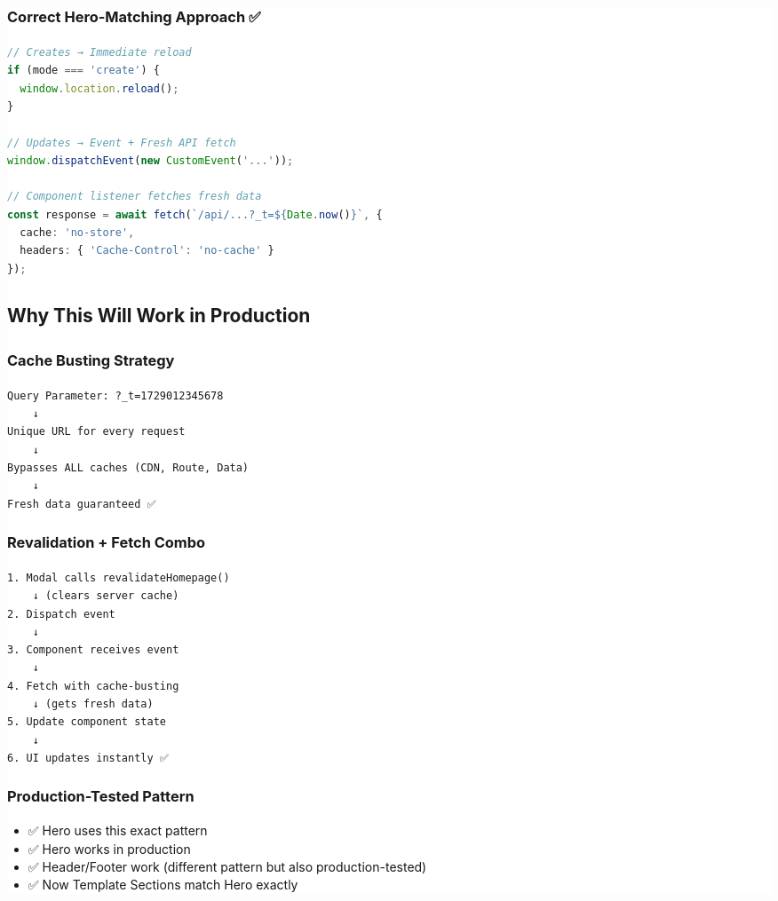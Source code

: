 ### Correct Hero-Matching Approach ✅
```typescript
// Creates → Immediate reload
if (mode === 'create') {
  window.location.reload();
}

// Updates → Event + Fresh API fetch
window.dispatchEvent(new CustomEvent('...'));

// Component listener fetches fresh data
const response = await fetch(`/api/...?_t=${Date.now()}`, {
  cache: 'no-store',
  headers: { 'Cache-Control': 'no-cache' }
});
```

## Why This Will Work in Production

### Cache Busting Strategy
```
Query Parameter: ?_t=1729012345678
    ↓
Unique URL for every request
    ↓
Bypasses ALL caches (CDN, Route, Data)
    ↓
Fresh data guaranteed ✅
```

### Revalidation + Fetch Combo
```
1. Modal calls revalidateHomepage()
    ↓ (clears server cache)
2. Dispatch event
    ↓
3. Component receives event
    ↓
4. Fetch with cache-busting
    ↓ (gets fresh data)
5. Update component state
    ↓
6. UI updates instantly ✅
```

### Production-Tested Pattern
- ✅ Hero uses this exact pattern
- ✅ Hero works in production
- ✅ Header/Footer work (different pattern but also production-tested)
- ✅ Now Template Sections match Hero exactly
